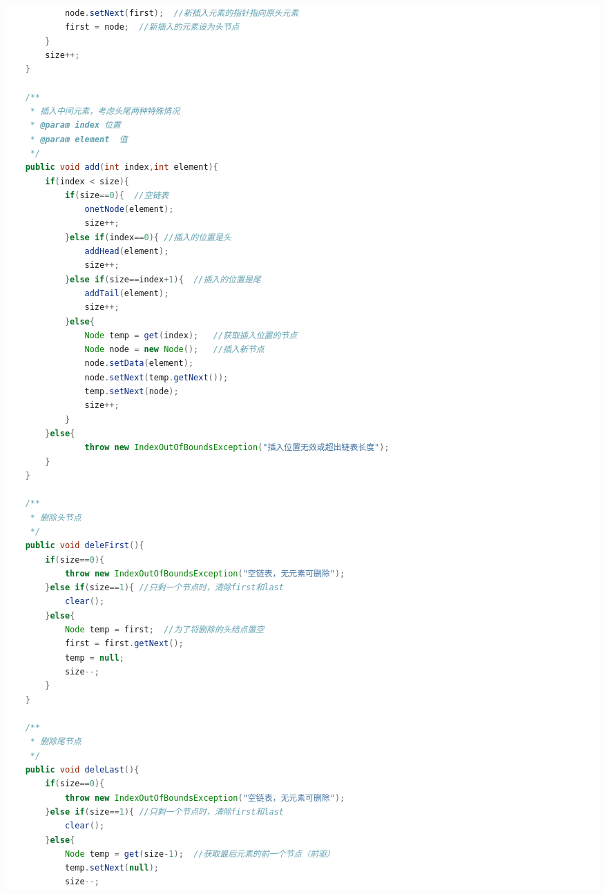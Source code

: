 ```java
            node.setNext(first);  //新插入元素的指针指向原头元素
            first = node;  //新插入的元素设为头节点
        }
        size++;
    }
    
    /**
     * 插入中间元素，考虑头尾两种特殊情况
     * @param index 位置
     * @param element  值
     */
    public void add(int index,int element){
        if(index < size){  
            if(size==0){  //空链表
                onetNode(element);
                size++;
            }else if(index==0){ //插入的位置是头
                addHead(element);
                size++;
            }else if(size==index+1){  //插入的位置是尾
                addTail(element);
                size++;
            }else{  
                Node temp = get(index);   //获取插入位置的节点
                Node node = new Node();   //插入新节点
                node.setData(element);
                node.setNext(temp.getNext());  
                temp.setNext(node);
                size++;
            }
        }else{
                throw new IndexOutOfBoundsException("插入位置无效或超出链表长度");
        }
    }
    
    /**
     * 删除头节点
     */
    public void deleFirst(){
        if(size==0){
            throw new IndexOutOfBoundsException("空链表，无元素可删除");
        }else if(size==1){ //只剩一个节点时，清除first和last
            clear();
        }else{
            Node temp = first;  //为了将删除的头结点置空
            first = first.getNext();
            temp = null;
            size--;
        }
    }
    
    /**
     * 删除尾节点
     */
    public void deleLast(){
        if(size==0){
            throw new IndexOutOfBoundsException("空链表，无元素可删除");
        }else if(size==1){ //只剩一个节点时，清除first和last
            clear();
        }else{
            Node temp = get(size-1);  //获取最后元素的前一个节点（前驱）
            temp.setNext(null);
            size--;
```